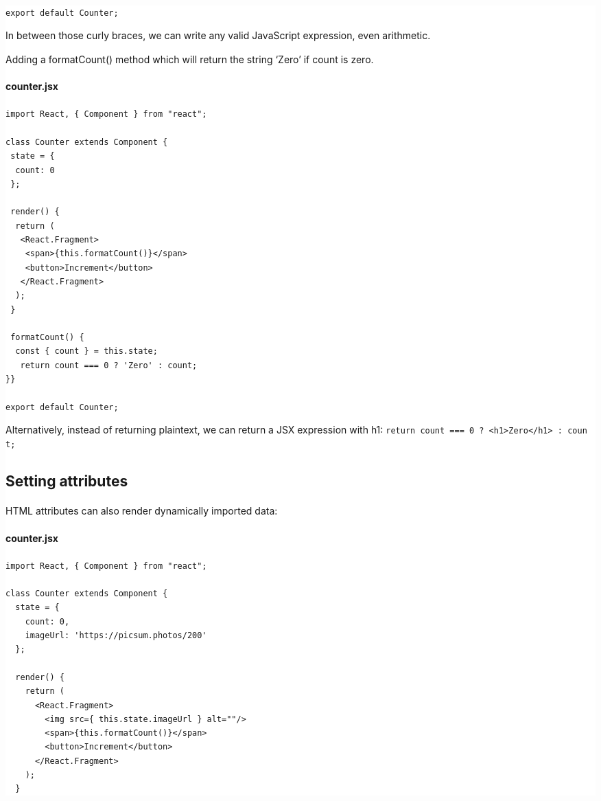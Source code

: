 	export default Counter;

In between those curly braces, we can write any valid JavaScript expression, even arithmetic.

Adding a formatCount() method which will return the string ‘Zero’ if count is zero. 

#### counter.jsx
	import React, { Component } from "react";
	
	class Counter extends Component {
	 state = {
	  count: 0
	 };
	
	 render() {
	  return (
	   <React.Fragment>
	    <span>{this.formatCount()}</span>
	    <button>Increment</button>
	   </React.Fragment>
	  );
	 }
	
	 formatCount() {
	  const { count } = this.state;
	   return count === 0 ? 'Zero' : count;
	}}
	
	export default Counter;

Alternatively, instead of returning plaintext, we can return a JSX expression with h1: `return count === 0 ? <h1>Zero</h1> : count;`

## Setting attributes
HTML attributes can also render dynamically imported data:

#### counter.jsx
	import React, { Component } from "react";
	
	class Counter extends Component {
	  state = {
	    count: 0,
	    imageUrl: 'https://picsum.photos/200'
	  };
	
	  render() {
	    return (
	      <React.Fragment>
	        <img src={ this.state.imageUrl } alt=""/>
	        <span>{this.formatCount()}</span>
	        <button>Increment</button>
	      </React.Fragment>
	    );
	  }
	